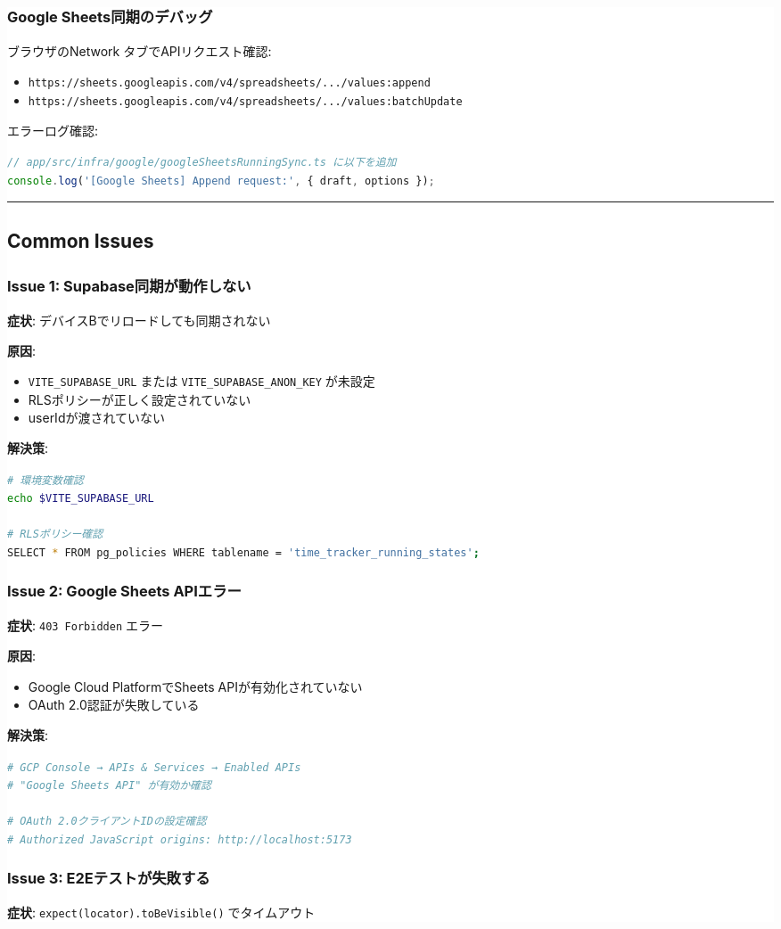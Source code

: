 ### Google Sheets同期のデバッグ

ブラウザのNetwork タブでAPIリクエスト確認:
- `https://sheets.googleapis.com/v4/spreadsheets/.../values:append`
- `https://sheets.googleapis.com/v4/spreadsheets/.../values:batchUpdate`

エラーログ確認:
```javascript
// app/src/infra/google/googleSheetsRunningSync.ts に以下を追加
console.log('[Google Sheets] Append request:', { draft, options });
```

---

## Common Issues

### Issue 1: Supabase同期が動作しない

**症状**: デバイスBでリロードしても同期されない

**原因**:
- `VITE_SUPABASE_URL` または `VITE_SUPABASE_ANON_KEY` が未設定
- RLSポリシーが正しく設定されていない
- userIdが渡されていない

**解決策**:
```bash
# 環境変数確認
echo $VITE_SUPABASE_URL

# RLSポリシー確認
SELECT * FROM pg_policies WHERE tablename = 'time_tracker_running_states';
```

### Issue 2: Google Sheets APIエラー

**症状**: `403 Forbidden` エラー

**原因**:
- Google Cloud PlatformでSheets APIが有効化されていない
- OAuth 2.0認証が失敗している

**解決策**:
```bash
# GCP Console → APIs & Services → Enabled APIs
# "Google Sheets API" が有効か確認

# OAuth 2.0クライアントIDの設定確認
# Authorized JavaScript origins: http://localhost:5173
```

### Issue 3: E2Eテストが失敗する

**症状**: `expect(locator).toBeVisible()` でタイムアウト
